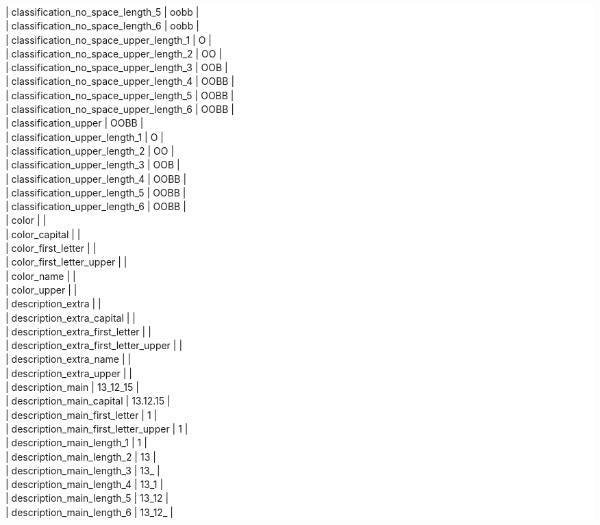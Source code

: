 | classification_no_space_length_5 | oobb |  
| classification_no_space_length_6 | oobb |  
| classification_no_space_upper_length_1 | O |  
| classification_no_space_upper_length_2 | OO |  
| classification_no_space_upper_length_3 | OOB |  
| classification_no_space_upper_length_4 | OOBB |  
| classification_no_space_upper_length_5 | OOBB |  
| classification_no_space_upper_length_6 | OOBB |  
| classification_upper | OOBB |  
| classification_upper_length_1 | O |  
| classification_upper_length_2 | OO |  
| classification_upper_length_3 | OOB |  
| classification_upper_length_4 | OOBB |  
| classification_upper_length_5 | OOBB |  
| classification_upper_length_6 | OOBB |  
| color |  |  
| color_capital |  |  
| color_first_letter |  |  
| color_first_letter_upper |  |  
| color_name |  |  
| color_upper |  |  
| description_extra |  |  
| description_extra_capital |  |  
| description_extra_first_letter |  |  
| description_extra_first_letter_upper |  |  
| description_extra_name |  |  
| description_extra_upper |  |  
| description_main | 13_12_15 |  
| description_main_capital | 13.12.15 |  
| description_main_first_letter | 1 |  
| description_main_first_letter_upper | 1 |  
| description_main_length_1 | 1 |  
| description_main_length_2 | 13 |  
| description_main_length_3 | 13_ |  
| description_main_length_4 | 13_1 |  
| description_main_length_5 | 13_12 |  
| description_main_length_6 | 13_12_ |  